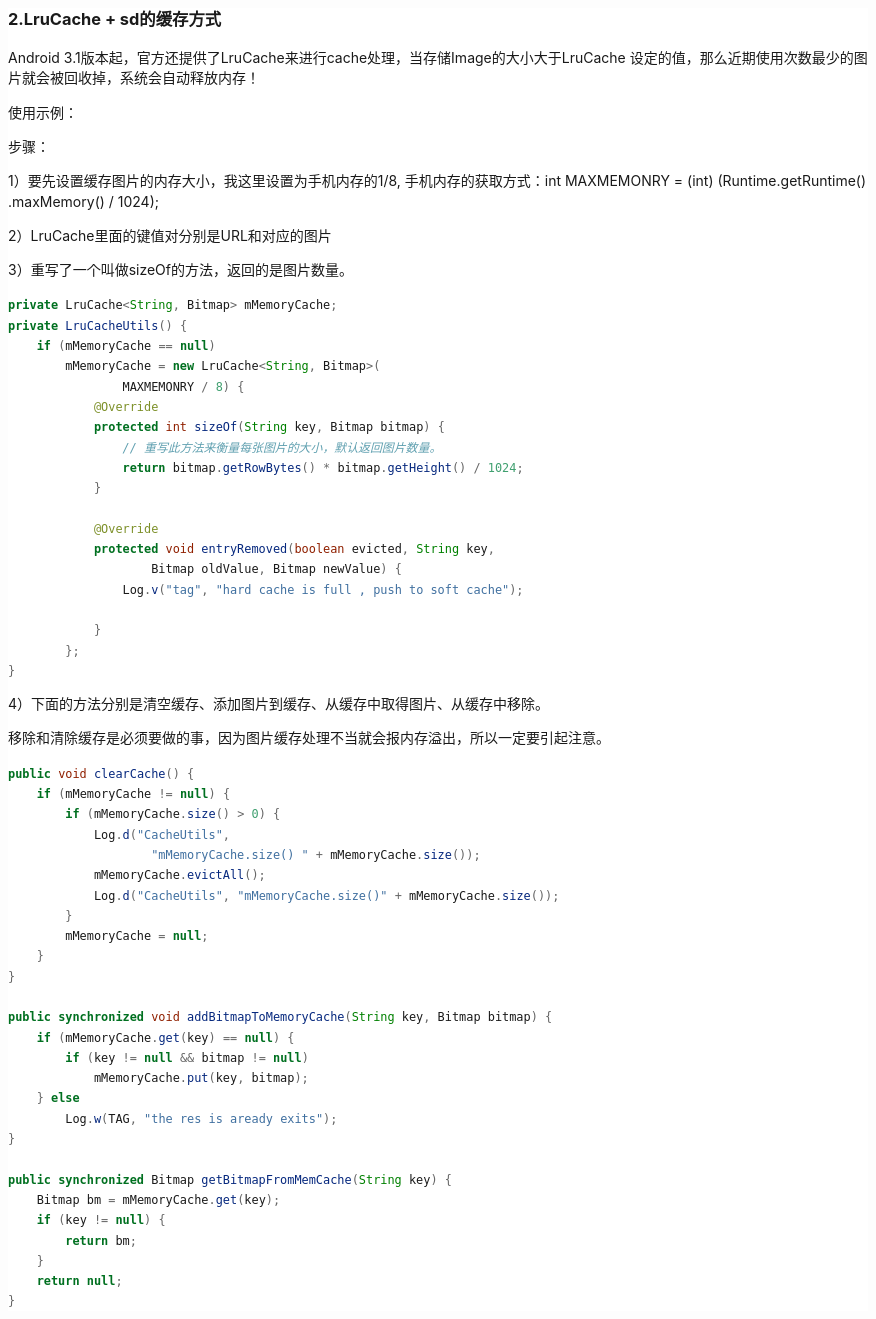 
### 2.LruCache + sd的缓存方式
Android 3.1版本起，官方还提供了LruCache来进行cache处理，当存储Image的大小大于LruCache 设定的值，那么近期使用次数最少的图片就会被回收掉，系统会自动释放内存！

使用示例：

步骤：

1）要先设置缓存图片的内存大小，我这里设置为手机内存的1/8, 手机内存的获取方式：int MAXMEMONRY = (int) (Runtime.getRuntime() .maxMemory() / 1024);

2）LruCache里面的键值对分别是URL和对应的图片

3）重写了一个叫做sizeOf的方法，返回的是图片数量。
```java
private LruCache<String, Bitmap> mMemoryCache;
private LruCacheUtils() {
    if (mMemoryCache == null)
        mMemoryCache = new LruCache<String, Bitmap>(
                MAXMEMONRY / 8) {
            @Override
            protected int sizeOf(String key, Bitmap bitmap) {
                // 重写此方法来衡量每张图片的大小，默认返回图片数量。
                return bitmap.getRowBytes() * bitmap.getHeight() / 1024;
            }

            @Override
            protected void entryRemoved(boolean evicted, String key,
                    Bitmap oldValue, Bitmap newValue) {
                Log.v("tag", "hard cache is full , push to soft cache");
               
            }
        };
}
```

4）下面的方法分别是清空缓存、添加图片到缓存、从缓存中取得图片、从缓存中移除。

移除和清除缓存是必须要做的事，因为图片缓存处理不当就会报内存溢出，所以一定要引起注意。
```java
public void clearCache() {
    if (mMemoryCache != null) {
        if (mMemoryCache.size() > 0) {
            Log.d("CacheUtils",
                    "mMemoryCache.size() " + mMemoryCache.size());
            mMemoryCache.evictAll();
            Log.d("CacheUtils", "mMemoryCache.size()" + mMemoryCache.size());
        }
        mMemoryCache = null;
    }
}

public synchronized void addBitmapToMemoryCache(String key, Bitmap bitmap) {
    if (mMemoryCache.get(key) == null) {
        if (key != null && bitmap != null)
            mMemoryCache.put(key, bitmap);
    } else
        Log.w(TAG, "the res is aready exits");
}

public synchronized Bitmap getBitmapFromMemCache(String key) {
    Bitmap bm = mMemoryCache.get(key);
    if (key != null) {
        return bm;
    }
    return null;
}
```